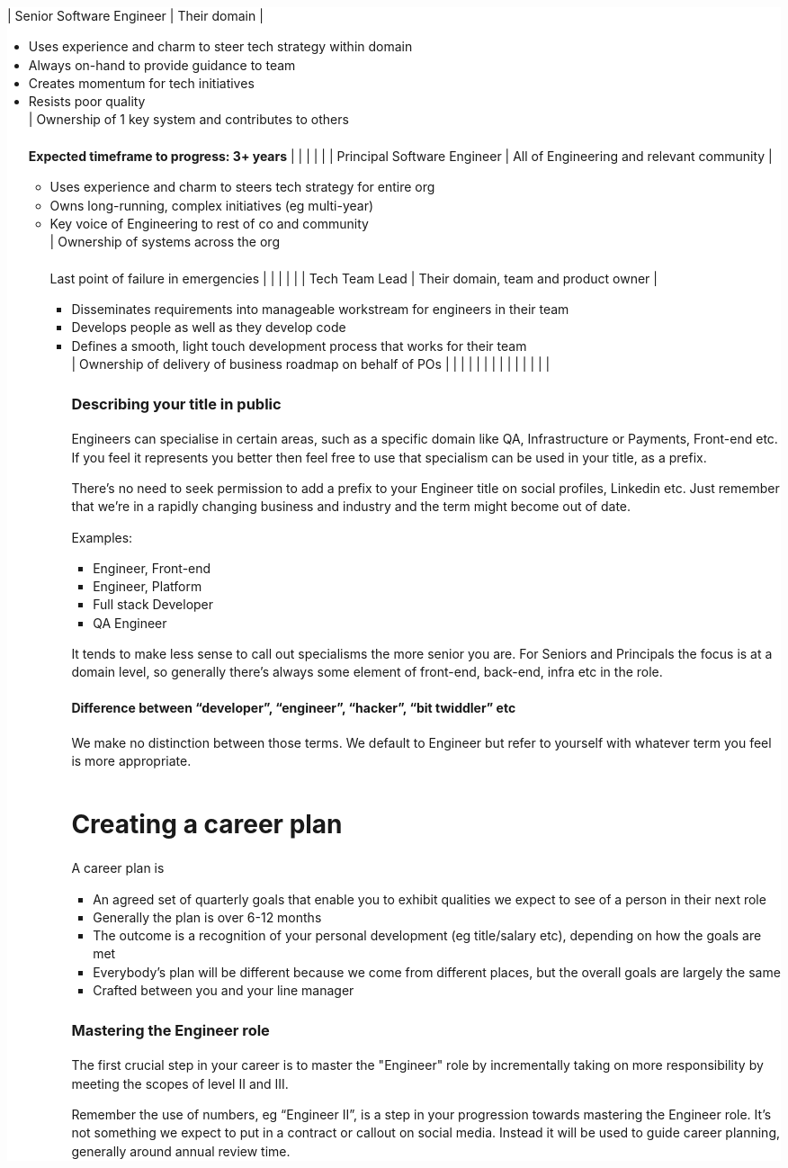 | Senior Software Engineer    | Their domain                              | <ul><li>Uses experience and charm to steer tech strategy within domain</li><li>Always on-hand to provide guidance to team</li><li>Creates momentum for tech initiatives</li><li>Resists poor quality</li>                              | Ownership of 1 key system and contributes to others <br /><br /> **Expected timeframe to progress: 3+ years**           |                         |                        |                                                                                                                         |                                                                                                           |
| Principal Software Engineer | All of Engineering and relevant community | <ul><li>Uses experience and charm to steers tech strategy for entire org</li><li>Owns long-running, complex initiatives (eg multi-year)</li><li>Key voice of Engineering to rest of co and community</li>                              | Ownership of systems across the org<br /><br />Last point of failure in emergencies                                     |                         |                        |                                                                                                                         |                                                                                                           |
| Tech Team Lead              | Their domain, team and product owner      | <ul><li>Disseminates requirements into manageable workstream for engineers in their team</li><li>Develops people as well as they develop code</li><li>Defines a smooth, light touch development process that works for their team</li> | Ownership of delivery of business roadmap on behalf of POs                                                              |                         |                        |                                                                                                                         |                                                                                                           |
|                             |                                           |                                                                                                                                                                                                                                        |                                                                                                                         |                         |                        |                                                                                                                         |                                                                                                           |

 ### Describing your title in public

Engineers can specialise in certain areas, such as a specific domain like QA, Infrastructure or Payments, Front-end etc. If you feel it represents you better then feel free to use that specialism can be used in your title, as a prefix.

There’s no need to seek permission to add a prefix to your Engineer title on social profiles, Linkedin etc. Just remember that we’re in a rapidly changing business and industry and the term might become out of date.

 Examples:

-   Engineer, Front-end    
-   Engineer, Platform
-   Full stack Developer
-   QA Engineer
    
It tends to make less sense to call out specialisms the more senior you are. For Seniors and Principals the focus is at a domain level, so generally there’s always some element of front-end, back-end, infra etc in the role.

#### Difference between “developer”, “engineer”, “hacker”, “bit twiddler” etc

We make no distinction between those terms. We default to Engineer but refer to yourself with whatever term you feel is more appropriate.

# Creating a career plan

A career plan is 

-   An agreed set of quarterly goals that enable you to exhibit qualities we expect to see of a person in their next role
-   Generally the plan is over 6-12 months
-   The outcome is a recognition of your personal development (eg title/salary etc), depending on how the goals are met
-   Everybody’s plan will be different because we come from different places, but the overall goals are largely the same
-   Crafted between you and your line manager
    
### Mastering the Engineer role

The first crucial step in your career is to master the "Engineer" role by incrementally taking on more responsibility by meeting the scopes of level II and III.   

Remember the use of numbers, eg “Engineer II”, is a step in your progression towards mastering the Engineer role. It’s not something we expect to put in a contract or callout on social media. Instead it will be used to guide career planning, generally around annual review time.  
